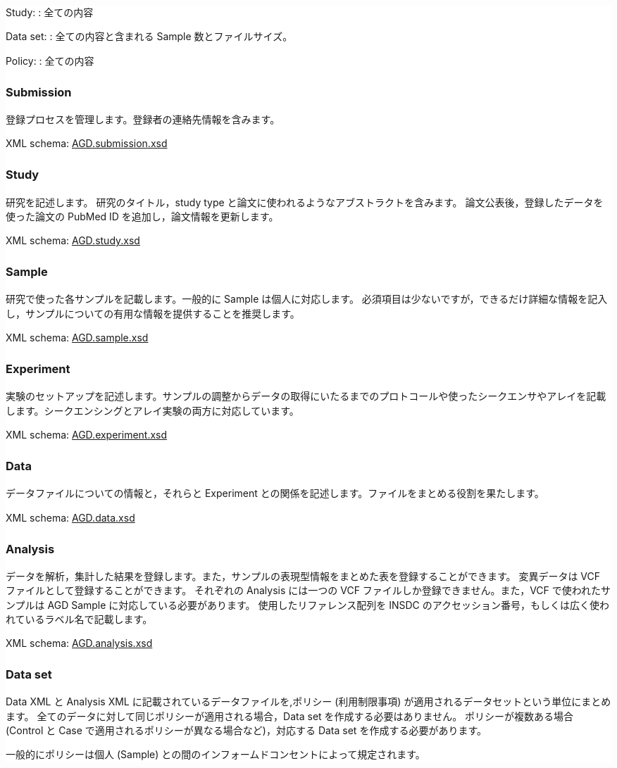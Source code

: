 Study: 
: 全ての内容

Data set: 
: 全ての内容と含まれる Sample 数とファイルサイズ。

Policy: 
: 全ての内容

</div>

### Submission <a name="Submission"></a>

登録プロセスを管理します。登録者の連絡先情報を含みます。

XML schema: [AGD.submission.xsd](https://github.com/ddbj/pub/tree/master/docs/jga)

### Study <a name="Study"></a>

研究を記述します。 研究のタイトル，study type と論文に使われるようなアブストラクトを含みます。 論文公表後，登録したデータを使った論文の PubMed ID を追加し，論文情報を更新します。

XML schema: [AGD.study.xsd](https://github.com/ddbj/pub/tree/master/docs/jga)

### Sample <a name="Sample"></a>

研究で使った各サンプルを記載します。一般的に Sample は個人に対応します。 必須項目は少ないですが，できるだけ詳細な情報を記入し，サンプルについての有用な情報を提供することを推奨します。

XML schema: [AGD.sample.xsd](https://github.com/ddbj/pub/tree/master/docs/jga)

### Experiment <a name="Experiment"></a>

実験のセットアップを記述します。サンプルの調整からデータの取得にいたるまでのプロトコールや使ったシークエンサやアレイを記載します。シークエンシングとアレイ実験の両方に対応しています。

XML schema: [AGD.experiment.xsd](https://github.com/ddbj/pub/tree/master/docs/jga)

### Data <a name="Data"></a>

データファイルについての情報と，それらと Experiment との関係を記述します。ファイルをまとめる役割を果たします。

XML schema: [AGD.data.xsd](https://github.com/ddbj/pub/tree/master/docs/jga)

### Analysis <a name="Analysis"></a>

データを解析，集計した結果を登録します。また，サンプルの表現型情報をまとめた表を登録することができます。 変異データは VCF ファイルとして登録することができます。 それぞれの Analysis には一つの VCF ファイルしか登録できません。また，VCF で使われたサンプルは AGD Sample に対応している必要があります。 使用したリファレンス配列を INSDC のアクセッション番号，もしくは広く使われているラベル名で記載します。

XML schema: [AGD.analysis.xsd](https://github.com/ddbj/pub/tree/master/docs/jga)

### Data set <a name="Dataset"></a>

Data XML と Analysis XML に記載されているデータファイルを,ポリシー (利用制限事項) が適用されるデータセットという単位にまとめます。 全てのデータに対して同じポリシーが適用される場合，Data set を作成する必要はありません。 ポリシーが複数ある場合 (Control と Case で適用されるポリシーが異なる場合など)，対応する Data set を作成する必要があります。

一般的にポリシーは個人 (Sample) との間のインフォームドコンセントによって規定されます。
